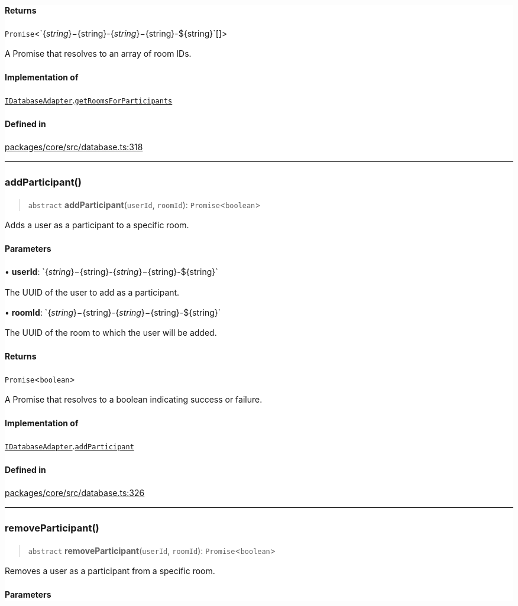 #### Returns

`Promise`\<\`$\{string\}-$\{string\}-$\{string\}-$\{string\}-$\{string\}\`[]\>

A Promise that resolves to an array of room IDs.

#### Implementation of

[`IDatabaseAdapter`](../interfaces/IDatabaseAdapter.md).[`getRoomsForParticipants`](../interfaces/IDatabaseAdapter.md#getRoomsForParticipants)

#### Defined in

[packages/core/src/database.ts:318](https://github.com/bellaOS/bella/blob/main/packages/core/src/database.ts#L318)

***

### addParticipant()

> `abstract` **addParticipant**(`userId`, `roomId`): `Promise`\<`boolean`\>

Adds a user as a participant to a specific room.

#### Parameters

• **userId**: \`$\{string\}-$\{string\}-$\{string\}-$\{string\}-$\{string\}\`

The UUID of the user to add as a participant.

• **roomId**: \`$\{string\}-$\{string\}-$\{string\}-$\{string\}-$\{string\}\`

The UUID of the room to which the user will be added.

#### Returns

`Promise`\<`boolean`\>

A Promise that resolves to a boolean indicating success or failure.

#### Implementation of

[`IDatabaseAdapter`](../interfaces/IDatabaseAdapter.md).[`addParticipant`](../interfaces/IDatabaseAdapter.md#addParticipant)

#### Defined in

[packages/core/src/database.ts:326](https://github.com/bellaOS/bella/blob/main/packages/core/src/database.ts#L326)

***

### removeParticipant()

> `abstract` **removeParticipant**(`userId`, `roomId`): `Promise`\<`boolean`\>

Removes a user as a participant from a specific room.

#### Parameters
